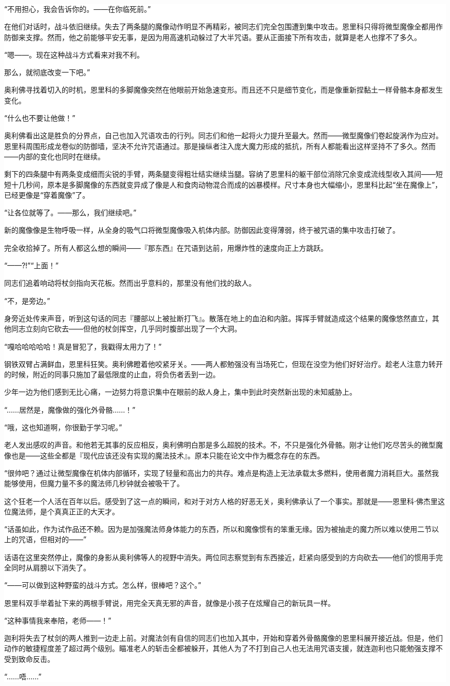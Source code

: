 “不用担心，我会告诉你的。——在你临死前。”

在他们对话时，战斗依旧继续。失去了两条腿的魔像动作明显不再精彩，被同志们完全包围遭到集中攻击。恩里科只得将微型魔像全都用作防御来支撑。然而，他之前能够平安无事，是因为用高速机动躲过了大半咒语。要从正面接下所有攻击，就算是老人也撑不了多久。

“嗯——。现在这种战斗方式看来对我不利。

那么，就彻底改变一下吧。”

奥利佛寻找着切入的时机，恩里科的多脚魔像突然在他眼前开始急速变形。而且还不只是细节变化，而是像重新捏黏土一样骨骼本身都发生变化。

“什么也不要让他做！”

奥利佛看出这是胜负的分界点，自己也加入咒语攻击的行列。同志们和他一起将火力提升至最大。然而——微型魔像们卷起旋涡作为应对。恩里科周围形成龙卷似的防御墙，坚决不允许咒语通过。那是操纵者注入庞大魔力形成的抵抗，所有人都能看出这样坚持不了多久。然而——内部的变化也同时在继续。

剩下的四条腿中有两条变成细而尖锐的手臂，两条腿变得粗壮结实继续当腿。容纳了恩里科的躯干部位消除冗余变成流线型收入其间——短短十几秒间，原本是多脚魔像的东西就变异成了像是人和食肉动物混合而成的凶暴模样。尺寸本身也大幅缩小，恩里科比起“坐在魔像上”，已经更像是“穿着魔像”了。

“让各位就等了。——那么，我们继续吧。”

新的魔像像是生物呼吸一样，从全身的吸气口将微型魔像吸入机体内部。防御因此变得薄弱，终于被咒语的集中攻击打破了。

完全收拾掉了。所有人都这么想的瞬间——『那东西』在咒语到达前，用爆炸性的速度向正上方跳跃。

“——?!”“上面！”

同志们追着响动将杖剑指向天花板。然而出乎意料的，那里没有他们找的敌人。

“不，是旁边。”

身旁近处传来声音，听到这句话的同志『腰部以上被扯断打飞』。散落在地上的血泊和内脏。挥挥手臂就造成这个结果的魔像悠然直立，其他同志立刻向它砍去——但他的杖剑挥空，几乎同时腹部出现了一个大洞。

“嘎哈哈哈哈哈！真是冒犯了，我戳得太用力了！”

钢铁双臂占满鲜血，恩里科狂笑。奥利佛瞪着他咬紧牙关。——两人都勉强没有当场死亡，但现在没空为他们好好治疗。趁老人注意力转开的时候，附近的同事只施加了最低限度的止血，将负伤者丢到一边。

少年一边为他们感到无比心痛，一边努力将意识集中在眼前的敌人身上，集中到此时突然新出现的未知威胁上。

“……居然是，魔像做的强化外骨骼……！”

“哦，这也知道啊，你很勤于学习呢。”

老人发出感叹的声音。和他若无其事的反应相反，奥利佛明白那是多么超脱的技术。不，不只是强化外骨骼。刚才让他们吃尽苦头的微型魔像也是——这些全都是『现代应该还没有实现的魔法技术』。原本只能在论文中作为概念存在的东西。

“很帅吧？通过让微型魔像在机体内部循环，实现了轻量和高出力的共存。难点是构造上无法承载太多燃料，使用者魔力消耗巨大。虽然我能够使用，但魔力量不多的魔法师几秒钟就会被吸干了。

这个狂老一个人活在百年以后。感受到了这一点的瞬间，和对于对方人格的好恶无关，奥利佛承认了一个事实。那就是——恩里科·佛杰里这位魔法师，是个真真正正的大天才。

“话虽如此，作为试作品还不赖。因为是加强魔法师身体能力的东西，所以和魔像惯有的笨重无缘。因为被抽走的魔力所以难以使用二节以上的咒语，但相对的——”

话语在这里突然停止，魔像的身影从奥利佛等人的视野中消失。两位同志察觉到有东西接近，赶紧向感受到的方向砍去——他们的惯用手完全同时从肩膀以下消失了。

“——可以做到这种野蛮的战斗方式。怎么样，很棒吧？这个。”

恩里科双手举着扯下来的两根手臂说，用完全天真无邪的声音，就像是小孩子在炫耀自己的新玩具一样。

“这种事情我来奉陪，老师——！”

迦利将失去了杖剑的两人推到一边走上前。对魔法剑有自信的同志们也加入其中，开始和穿着外骨骼魔像的恩里科展开接近战。但是，他们动作的敏捷程度差了超过两个级别。瞄准老人的斩击全都被躲开，其他人为了不打到自己人也无法用咒语支援，就连迦利也只能勉强支撑不受到致命反击。

“……唔……”
